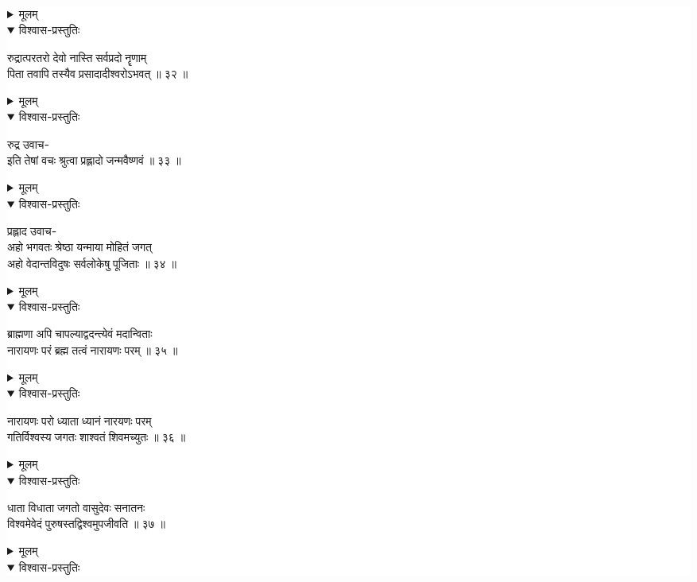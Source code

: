 <details><summary>मूलम्</summary></details>



<details open><summary>विश्वास-प्रस्तुतिः</summary>

रुद्रात्परतरो देवो नास्ति सर्वप्रदो नॄणाम्  
पिता तवापि तस्यैव प्रसादादीश्वरोऽभवत् ॥ ३२ ॥
</details>

<details><summary>मूलम्</summary></details>



<details open><summary>विश्वास-प्रस्तुतिः</summary>

रुद्र उवाच-  
इति तेषां वचः श्रुत्वा प्रह्लादो जन्मवैष्णवं ॥ ३३ ॥
</details>

<details><summary>मूलम्</summary></details>



<details open><summary>विश्वास-प्रस्तुतिः</summary>

प्रह्लाद उवाच-  
अहो भगवतः श्रेष्ठा यन्माया मोहितं जगत्  
अहो वेदान्तविदुषः सर्वलोकेषु पूजिताः ॥ ३४ ॥
</details>

<details><summary>मूलम्</summary></details>



<details open><summary>विश्वास-प्रस्तुतिः</summary>

ब्राह्मणा अपि चापल्याद्वदन्त्येवं मदान्विताः  
नारायणः परं ब्रह्म तत्वं नारायणः परम् ॥ ३५ ॥
</details>

<details><summary>मूलम्</summary></details>



<details open><summary>विश्वास-प्रस्तुतिः</summary>

नारायणः परो ध्याता ध्यानं नारयणः परम्  
गतिर्विश्वस्य जगतः शाश्वतं शिवमच्युतः ॥ ३६ ॥
</details>

<details><summary>मूलम्</summary></details>



<details open><summary>विश्वास-प्रस्तुतिः</summary>

धाता विधाता जगतो वासुदेवः सनातनः  
विश्वमेवेदं पुरुषस्तद्विश्वमुपजीवति ॥ ३७ ॥
</details>

<details><summary>मूलम्</summary></details>



<details open><summary>विश्वास-प्रस्तुतिः</summary>
